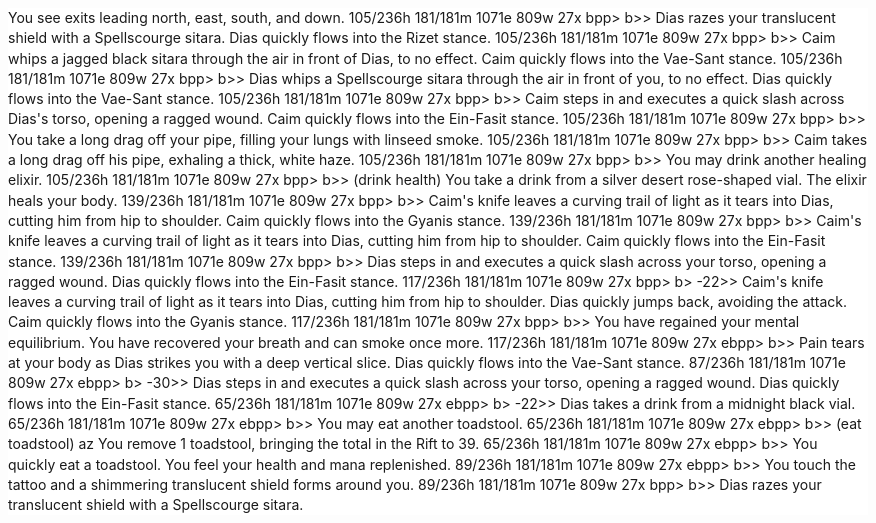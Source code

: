 You see exits leading north, east, south, and down.
105/236h 181/181m 1071e 809w 27x bpp> b>> 
Dias razes your translucent shield with a Spellscourge sitara.
Dias quickly flows into the Rizet stance.
105/236h 181/181m 1071e 809w 27x bpp> b>> 
Caim whips a jagged black sitara through the air in front of Dias, to no 
effect.
Caim quickly flows into the Vae-Sant stance.
105/236h 181/181m 1071e 809w 27x bpp> b>> 
Dias whips a Spellscourge sitara through the air in front of you, to no effect.
Dias quickly flows into the Vae-Sant stance.
105/236h 181/181m 1071e 809w 27x bpp> b>> 
Caim steps in and executes a quick slash across Dias's torso, opening a ragged 
wound.
Caim quickly flows into the Ein-Fasit stance.
105/236h 181/181m 1071e 809w 27x bpp> b>> 
You take a long drag off your pipe, filling your lungs with linseed smoke.
105/236h 181/181m 1071e 809w 27x bpp> b>> 
Caim takes a long drag off his pipe, exhaling a thick, white haze.
105/236h 181/181m 1071e 809w 27x bpp> b>> 
You may drink another healing elixir.
105/236h 181/181m 1071e 809w 27x bpp> b>> (drink health) 
You take a drink from a silver desert rose-shaped vial.
The elixir heals your body.
139/236h 181/181m 1071e 809w 27x bpp> b>> 
Caim's knife leaves a curving trail of light as it tears into Dias, cutting him
from hip to shoulder.
Caim quickly flows into the Gyanis stance.
139/236h 181/181m 1071e 809w 27x bpp> b>> 
Caim's knife leaves a curving trail of light as it tears into Dias, cutting him
from hip to shoulder.
Caim quickly flows into the Ein-Fasit stance.
139/236h 181/181m 1071e 809w 27x bpp> b>> 
Dias steps in and executes a quick slash across your torso, opening a ragged 
wound.
Dias quickly flows into the Ein-Fasit stance.
117/236h 181/181m 1071e 809w 27x bpp> b> -22>> 
Caim's knife leaves a curving trail of light as it tears into Dias, cutting him
from hip to shoulder.
Dias quickly jumps back, avoiding the attack.
Caim quickly flows into the Gyanis stance.
117/236h 181/181m 1071e 809w 27x bpp> b>> 
You have regained your mental equilibrium.
You have recovered your breath and can smoke once more.
117/236h 181/181m 1071e 809w 27x ebpp> b>> 
Pain tears at your body as Dias strikes you with a deep vertical slice.
Dias quickly flows into the Vae-Sant stance.
87/236h 181/181m 1071e 809w 27x ebpp> b> -30>> 
Dias steps in and executes a quick slash across your torso, opening a ragged 
wound.
Dias quickly flows into the Ein-Fasit stance.
65/236h 181/181m 1071e 809w 27x ebpp> b> -22>> 
Dias takes a drink from a midnight black vial.
65/236h 181/181m 1071e 809w 27x ebpp> b>> 
You may eat another toadstool.
65/236h 181/181m 1071e 809w 27x ebpp> b>> (eat toadstool) az
You remove 1 toadstool, bringing the total in the Rift to 39.
65/236h 181/181m 1071e 809w 27x ebpp> b>> 
You quickly eat a toadstool.
You feel your health and mana replenished.
89/236h 181/181m 1071e 809w 27x ebpp> b>> 
You touch the tattoo and a shimmering translucent shield forms around you.
89/236h 181/181m 1071e 809w 27x bpp> b>> 
Dias razes your translucent shield with a Spellscourge sitara.
